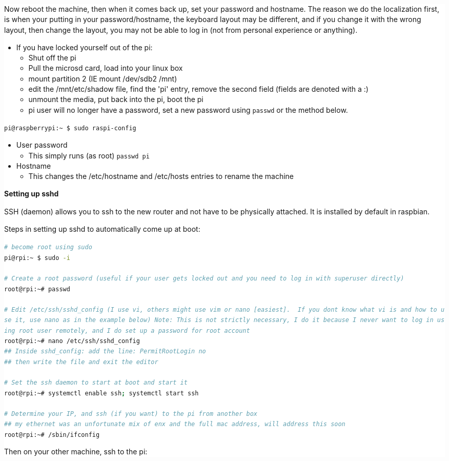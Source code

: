 Now reboot the machine, then when it comes back up, set your password and hostname.
The reason we do the localization first, is when your putting in your password/hostname, the keyboard layout may be different, and if you change it with the wrong layout, then change the layout, you may not be able to log in (not from personal experience or anything).

* If you have locked yourself out of the pi:
  * Shut off the pi
  * Pull the microsd card, load into your linux box
  * mount partition 2 (IE mount /dev/sdb2 /mnt)
  * edit the /mnt/etc/shadow file, find the 'pi' entry, remove the second field (fields are denoted with a :)
  * unmount the media, put back into the pi, boot the pi
  * pi user will no longer have a password, set a new password using `passwd` or the method below.

 ```bash
 pi@raspberrypi:~ $ sudo raspi-config
 ```

* User password
  * This simply runs (as root) `passwd pi`
* Hostname
  * This changes the /etc/hostname and /etc/hosts entries to rename the machine

**Setting up sshd**

SSH (daemon) allows you to ssh to the new router and not have to be physically attached. It is installed by default in raspbian.

Steps in setting up sshd to automatically come up at boot:

```bash
# become root using sudo
pi@rpi:~ $ sudo -i

# Create a root password (useful if your user gets locked out and you need to log in with superuser directly)
root@rpi:~# passwd  

# Edit /etc/ssh/sshd_config (I use vi, others might use vim or nano [easiest].  If you dont know what vi is and how to use it, use nano as in the example below) Note: This is not strictly necessary, I do it because I never want to log in using root user remotely, and I do set up a password for root account
root@rpi:~# nano /etc/ssh/sshd_config 
## Inside sshd_config: add the line: PermitRootLogin no
## then write the file and exit the editor

# Set the ssh daemon to start at boot and start it
root@rpi:~# systemctl enable ssh; systemctl start ssh

# Determine your IP, and ssh (if you want) to the pi from another box
## my ethernet was an unfortunate mix of enx and the full mac address, will address this soon
root@rpi:~# /sbin/ifconfig
```

Then on your other machine, ssh to the pi: 
